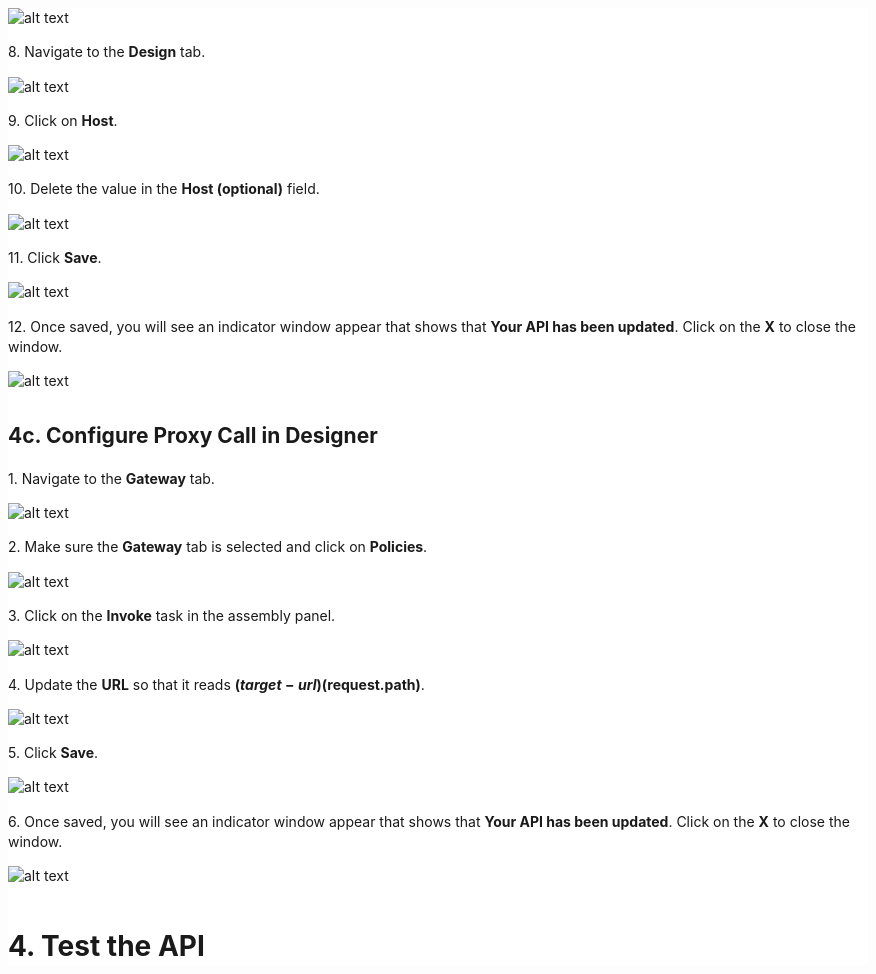 ![alt text][pic44]

8\. Navigate to the **Design** tab.

![alt text][pic45]

9\. Click on **Host**.

![alt text][pic46]

10\. Delete the value in the **Host (optional)** field.

![alt text][pic47]

11\. Click **Save**.

![alt text][pic26]

12\. Once saved, you will see an indicator window appear that shows that **Your API has been updated**.  Click on the **X** to close the window.

![alt text][pic22]

## 4c. Configure Proxy Call in Designer <a name="proxy"></a>

1\. Navigate to the **Gateway** tab.

![alt text][pic48]

2\. Make sure the **Gateway** tab is selected and click on **Policies**.

![alt text][pic49]

3\. Click on the **Invoke** task in the assembly panel.

![alt text][pic50]

4\. Update the **URL** so that it reads **$(target-url)$(request.path)**.

![alt text][pic51]

5\. Click **Save**.

![alt text][pic52]

6\. Once saved, you will see an indicator window appear that shows that **Your API has been updated**.  Click on the **X** to close the window.

![alt text][pic53]

[pic16]: images/16.png
[pic17]: images/17.png
[pic18]: images/18.png
[pic19]: images/19.png
[pic20]: images/20.png
[pic21]: images/21.png
[pic22]: images/22.png
[pic23]: images/23.png
[pic24]: images/24.png
[pic25]: images/25.png
[pic26]: images/26.png
[pic27]: images/27.png
[pic28]: images/28.png
[pic29]: images/29.png
[pic30]: images/30.png
[pic31]: images/31.png
[pic32]: images/32.png
[pic33]: images/33.png
[pic34]: images/34.png
[pic35]: images/35.png
[pic36]: images/36.png
[pic37]: images/37.png
[pic38]: images/38.png
[pic39]: images/39.png
[pic40]: images/40.png
[pic41]: images/41.png
[pic42]: images/42.png
[pic43]: images/43.png
[pic44]: images/44.png
[pic45]: images/45.png
[pic46]: images/46.png
[pic47]: images/47.png
[pic48]: images/48.png
[pic49]: images/49.png
[pic50]: images/50.png
[pic51]: images/51.png
[pic52]: images/52.png
[pic53]: images/53.png
[pic105]: images/105.png
[pic106]: images/106.png

# 4. Test the API <a name="test_api"></a>


[pic0]: images/0.png
[pic1]: images/1.png
[pic2]: images/2.png
[pic3]: images/3.png
[pic4]: images/4.png
[pic5]: images/5.png
[pic91]: images/91.png
[pic92]: images/92.png
[pic93]: images/93.png
[pic94]: images/94.png
[pic95]: images/95.png
[pic96]: images/96.png
[pic97]: images/97.png
[pic98]: images/98.png
[pic99]: images/99.png
[pic100]: images/100.png
[pic101]: images/101.png
[pic102]: images/102.png
[pic103]: images/103.png
[pic1a]: images/1a.png
[pic2a]: images/2a.png
[pic3a]: images/3a.png
[pic4a]: images/4a.png
[pic6]: images/6.png
[pic7]: images/7.png
[pic8]: images/8.png
[pic9]: images/9.png
[pic10]: images/10.png
[pic11]: images/11.png
[pic12]: images/12.png
[pic13]: images/13.png
[pic14]: images/14.png
[pic15]: images/15.png
[pic104]: images/104.png
[pic5a]: images/5a.png
[pic6a]: images/6a.png
[pic54]: images/54.png
[pic55]: images/55.png
[pic56]: images/56.png
[pic57]: images/57.png
[pic58]: images/58.png
[pic59]: images/59.png
[pic60]: images/60.png
[pic61]: images/61.png
[pic62]: images/62.png
[pic63]: images/63.png
[pic64]: images/64.png
[pic65]: images/65.png
[pic66]: images/66.png
[pic67]: images/67.png
[pic68]: images/68.png
[pic69]: images/69.png
[pic70]: images/70.png
[pic71]: images/71.png
[pic72]: images/72.png
[pic73]: images/73.png
[pic74]: images/74.png
[pic75]: images/75.png
[pic76]: images/76.png
[pic77]: images/77.png
[pic78]: images/78.png
[pic79]: images/79.png
[pic107]: images/107.png
[pic80]: images/80.png
[pic81]: images/81.png
[pic82]: images/82.png
[pic83]: images/83.png
[pic84]: images/84.png
[pic85]: images/85.png
[pic86]: images/86.png
[pic87]: images/87.png
[pic88]: images/88.png
[pic89]: images/89.png
[pic90]: images/90.png